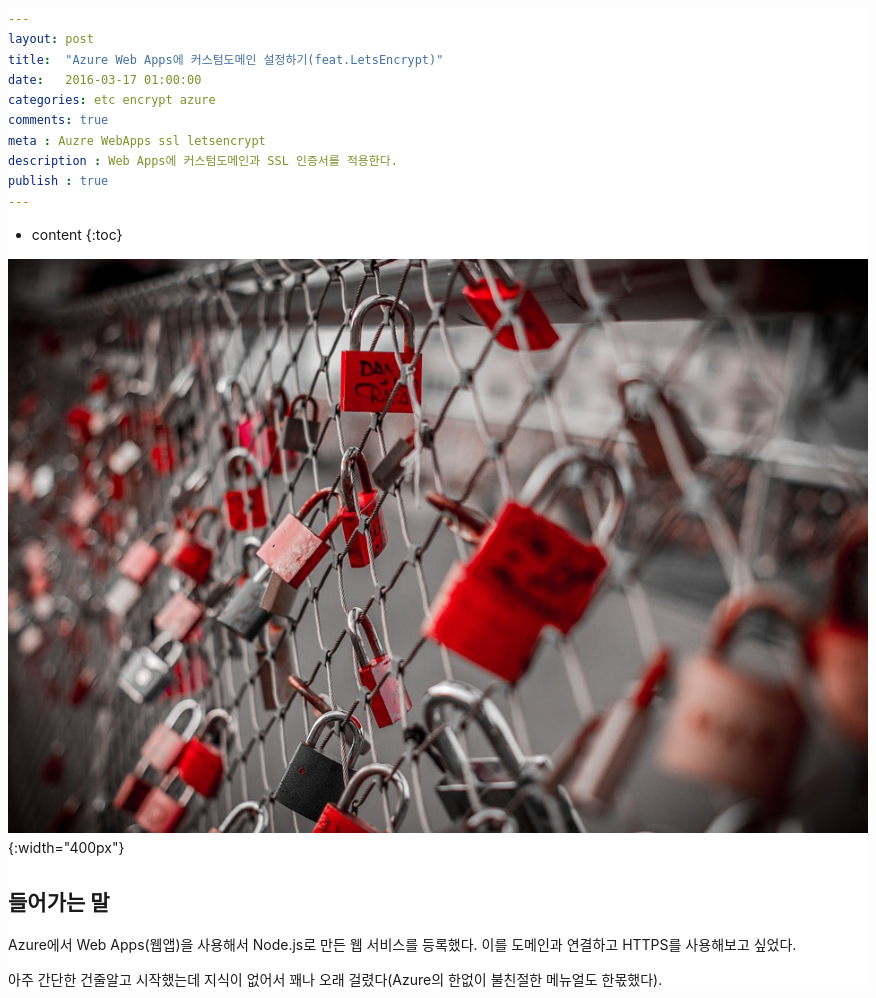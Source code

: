 ```yaml
---
layout: post
title:  "Azure Web Apps에 커스텀도메인 설정하기(feat.LetsEncrypt)"
date:   2016-03-17 01:00:00
categories: etc encrypt azure
comments: true
meta : Auzre WebApps ssl letsencrypt
description : Web Apps에 커스텀도메인과 SSL 인증서를 적용한다.
publish : true
---
```


* content
{:toc}

![titeimage](/images/castles-616573_960_720.jpg){:width="400px"}

## 들어가는 말

Azure에서 Web Apps(웹앱)을 사용해서 Node.js로 만든 웹 서비스를 등록했다. 이를 도메인과 연결하고 HTTPS를 사용해보고 싶었다.

아주 간단한 건줄알고 시작했는데 지식이 없어서 꽤나 오래 걸렸다(Azure의 한없이 불친절한 메뉴얼도 한몫했다).
